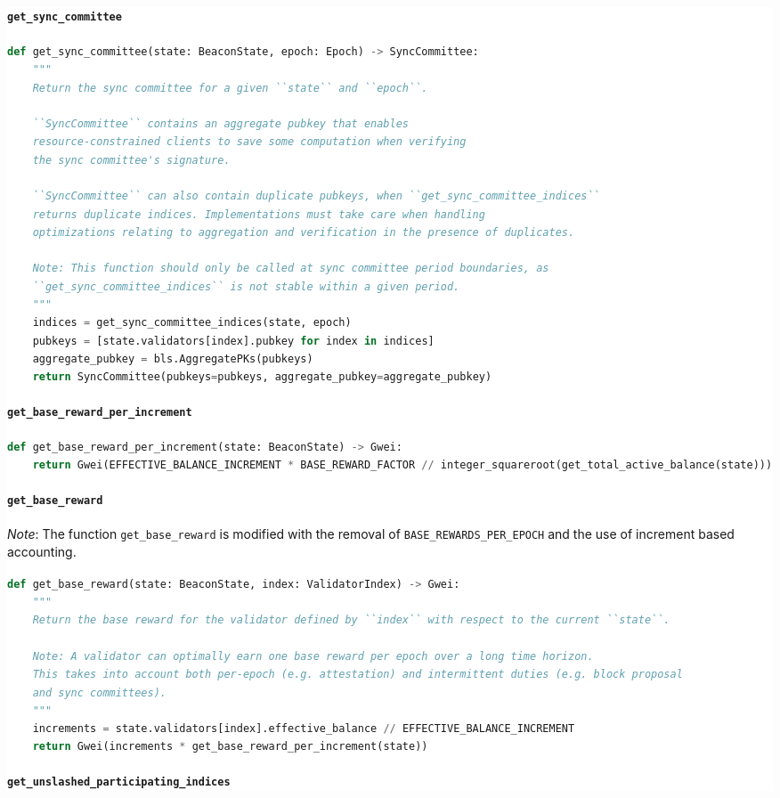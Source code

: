 #### `get_sync_committee`

```python
def get_sync_committee(state: BeaconState, epoch: Epoch) -> SyncCommittee:
    """
    Return the sync committee for a given ``state`` and ``epoch``.

    ``SyncCommittee`` contains an aggregate pubkey that enables
    resource-constrained clients to save some computation when verifying
    the sync committee's signature.

    ``SyncCommittee`` can also contain duplicate pubkeys, when ``get_sync_committee_indices``
    returns duplicate indices. Implementations must take care when handling
    optimizations relating to aggregation and verification in the presence of duplicates.

    Note: This function should only be called at sync committee period boundaries, as
    ``get_sync_committee_indices`` is not stable within a given period.
    """
    indices = get_sync_committee_indices(state, epoch)
    pubkeys = [state.validators[index].pubkey for index in indices]
    aggregate_pubkey = bls.AggregatePKs(pubkeys)
    return SyncCommittee(pubkeys=pubkeys, aggregate_pubkey=aggregate_pubkey)
```

#### `get_base_reward_per_increment`

```python
def get_base_reward_per_increment(state: BeaconState) -> Gwei:
    return Gwei(EFFECTIVE_BALANCE_INCREMENT * BASE_REWARD_FACTOR // integer_squareroot(get_total_active_balance(state)))
```

#### `get_base_reward`

*Note*: The function `get_base_reward` is modified with the removal of `BASE_REWARDS_PER_EPOCH` and the use of increment based accounting.

```python
def get_base_reward(state: BeaconState, index: ValidatorIndex) -> Gwei:
    """
    Return the base reward for the validator defined by ``index`` with respect to the current ``state``.

    Note: A validator can optimally earn one base reward per epoch over a long time horizon.
    This takes into account both per-epoch (e.g. attestation) and intermittent duties (e.g. block proposal
    and sync committees).
    """
    increments = state.validators[index].effective_balance // EFFECTIVE_BALANCE_INCREMENT
    return Gwei(increments * get_base_reward_per_increment(state))
```

#### `get_unslashed_participating_indices`
